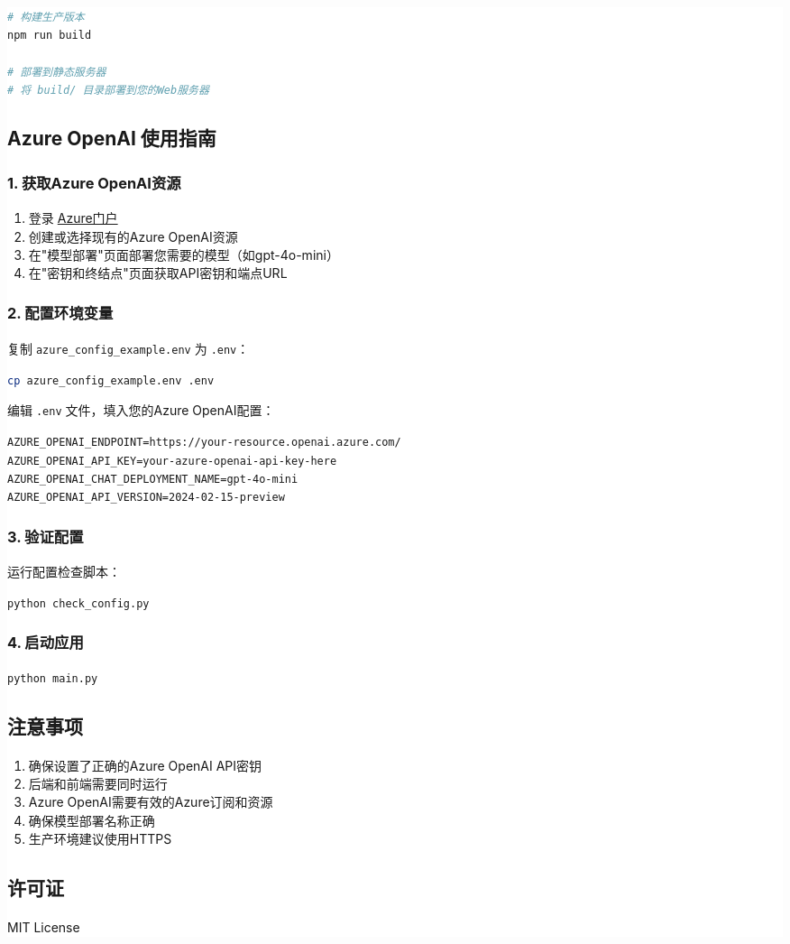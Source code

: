 ```bash
# 构建生产版本
npm run build

# 部署到静态服务器
# 将 build/ 目录部署到您的Web服务器
```

## Azure OpenAI 使用指南

### 1. 获取Azure OpenAI资源

1. 登录 [Azure门户](https://portal.azure.com)
2. 创建或选择现有的Azure OpenAI资源
3. 在"模型部署"页面部署您需要的模型（如gpt-4o-mini）
4. 在"密钥和终结点"页面获取API密钥和端点URL

### 2. 配置环境变量

复制 `azure_config_example.env` 为 `.env`：

```bash
cp azure_config_example.env .env
```

编辑 `.env` 文件，填入您的Azure OpenAI配置：

```env
AZURE_OPENAI_ENDPOINT=https://your-resource.openai.azure.com/
AZURE_OPENAI_API_KEY=your-azure-openai-api-key-here
AZURE_OPENAI_CHAT_DEPLOYMENT_NAME=gpt-4o-mini
AZURE_OPENAI_API_VERSION=2024-02-15-preview
```

### 3. 验证配置

运行配置检查脚本：

```bash
python check_config.py
```

### 4. 启动应用

```bash
python main.py
```

## 注意事项

1. 确保设置了正确的Azure OpenAI API密钥
2. 后端和前端需要同时运行
3. Azure OpenAI需要有效的Azure订阅和资源
4. 确保模型部署名称正确
5. 生产环境建议使用HTTPS

## 许可证

MIT License 
